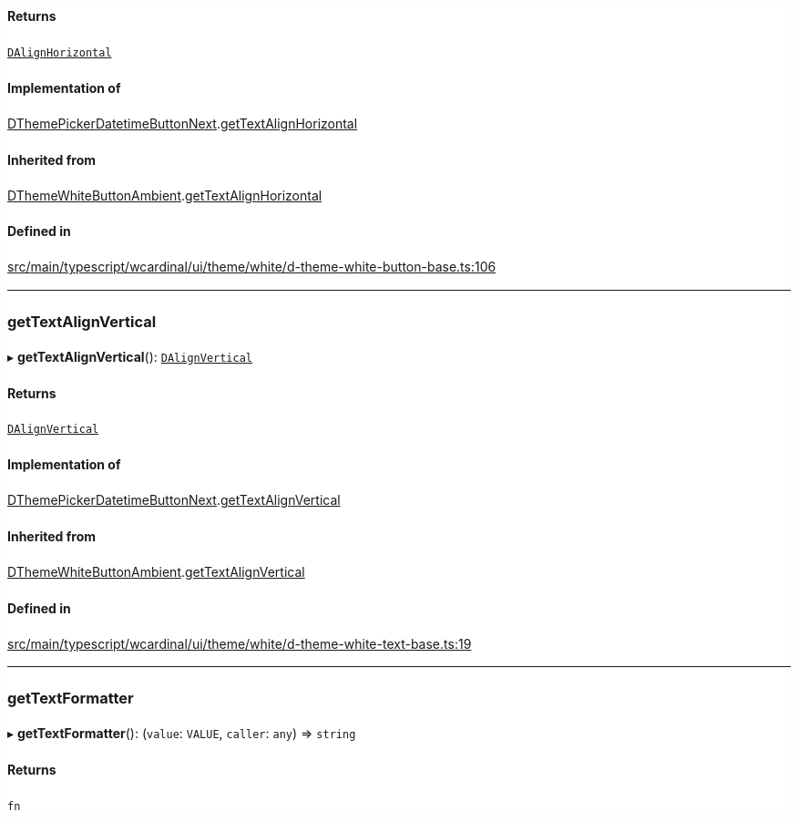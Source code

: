 #### Returns

[`DAlignHorizontal`](../index.md#dalignhorizontal-1)

#### Implementation of

[DThemePickerDatetimeButtonNext](../interfaces/DThemePickerDatetimeButtonNext.md).[getTextAlignHorizontal](../interfaces/DThemePickerDatetimeButtonNext.md#gettextalignhorizontal)

#### Inherited from

[DThemeWhiteButtonAmbient](DThemeWhiteButtonAmbient.md).[getTextAlignHorizontal](DThemeWhiteButtonAmbient.md#gettextalignhorizontal)

#### Defined in

[src/main/typescript/wcardinal/ui/theme/white/d-theme-white-button-base.ts:106](https://github.com/winter-cardinal/winter-cardinal-ui/blob/v0.227.0/src/main/typescript/wcardinal/ui/theme/white/d-theme-white-button-base.ts#L106)

___

### getTextAlignVertical

▸ **getTextAlignVertical**(): [`DAlignVertical`](../index.md#dalignvertical-1)

#### Returns

[`DAlignVertical`](../index.md#dalignvertical-1)

#### Implementation of

[DThemePickerDatetimeButtonNext](../interfaces/DThemePickerDatetimeButtonNext.md).[getTextAlignVertical](../interfaces/DThemePickerDatetimeButtonNext.md#gettextalignvertical)

#### Inherited from

[DThemeWhiteButtonAmbient](DThemeWhiteButtonAmbient.md).[getTextAlignVertical](DThemeWhiteButtonAmbient.md#gettextalignvertical)

#### Defined in

[src/main/typescript/wcardinal/ui/theme/white/d-theme-white-text-base.ts:19](https://github.com/winter-cardinal/winter-cardinal-ui/blob/v0.227.0/src/main/typescript/wcardinal/ui/theme/white/d-theme-white-text-base.ts#L19)

___

### getTextFormatter

▸ **getTextFormatter**(): (`value`: `VALUE`, `caller`: `any`) => `string`

#### Returns

`fn`
